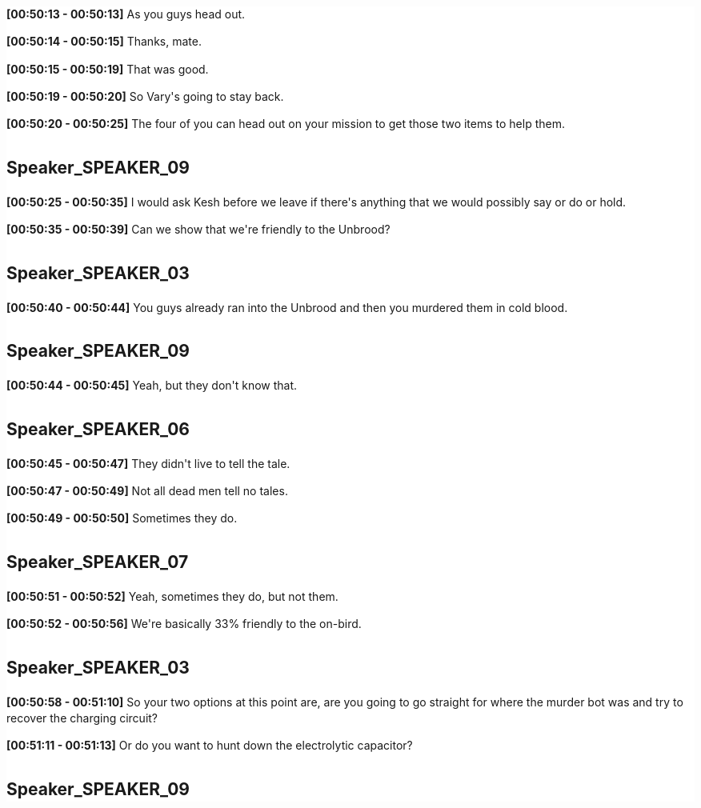 **[00:50:13 - 00:50:13]** As you guys head out.

**[00:50:14 - 00:50:15]** Thanks, mate.

**[00:50:15 - 00:50:19]** That was good.

**[00:50:19 - 00:50:20]** So Vary's going to stay back.

**[00:50:20 - 00:50:25]** The four of you can head out on your mission to get those two items to help them.


## Speaker_SPEAKER_09

**[00:50:25 - 00:50:35]** I would ask Kesh before we leave if there's anything that we would possibly say or do or hold.

**[00:50:35 - 00:50:39]** Can we show that we're friendly to the Unbrood?


## Speaker_SPEAKER_03

**[00:50:40 - 00:50:44]** You guys already ran into the Unbrood and then you murdered them in cold blood.


## Speaker_SPEAKER_09

**[00:50:44 - 00:50:45]** Yeah, but they don't know that.


## Speaker_SPEAKER_06

**[00:50:45 - 00:50:47]** They didn't live to tell the tale.

**[00:50:47 - 00:50:49]** Not all dead men tell no tales.

**[00:50:49 - 00:50:50]** Sometimes they do.


## Speaker_SPEAKER_07

**[00:50:51 - 00:50:52]** Yeah, sometimes they do, but not them.

**[00:50:52 - 00:50:56]** We're basically 33% friendly to the on-bird.


## Speaker_SPEAKER_03

**[00:50:58 - 00:51:10]** So your two options at this point are, are you going to go straight for where the murder bot was and try to recover the charging circuit?

**[00:51:11 - 00:51:13]** Or do you want to hunt down the electrolytic capacitor?


## Speaker_SPEAKER_09
